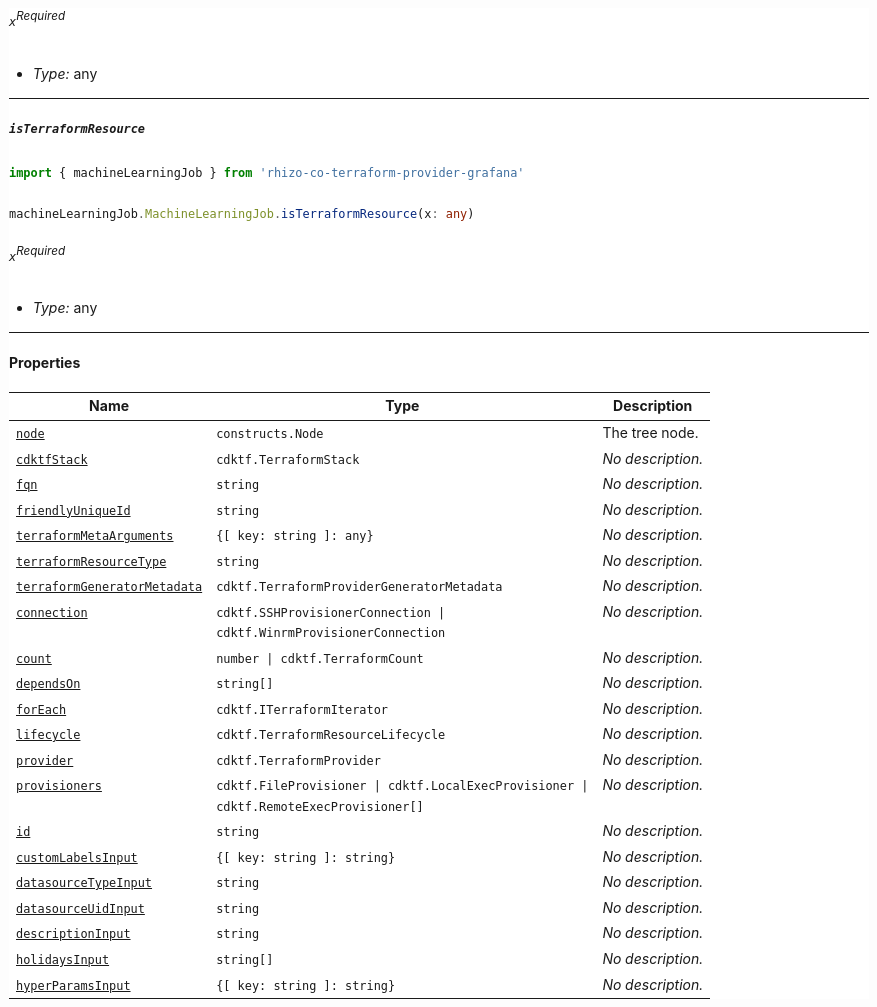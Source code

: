 ###### `x`<sup>Required</sup> <a name="x" id="rhizo-co-terraform-provider-grafana.machineLearningJob.MachineLearningJob.isTerraformElement.parameter.x"></a>

- *Type:* any

---

##### `isTerraformResource` <a name="isTerraformResource" id="rhizo-co-terraform-provider-grafana.machineLearningJob.MachineLearningJob.isTerraformResource"></a>

```typescript
import { machineLearningJob } from 'rhizo-co-terraform-provider-grafana'

machineLearningJob.MachineLearningJob.isTerraformResource(x: any)
```

###### `x`<sup>Required</sup> <a name="x" id="rhizo-co-terraform-provider-grafana.machineLearningJob.MachineLearningJob.isTerraformResource.parameter.x"></a>

- *Type:* any

---

#### Properties <a name="Properties" id="Properties"></a>

| **Name** | **Type** | **Description** |
| --- | --- | --- |
| <code><a href="#rhizo-co-terraform-provider-grafana.machineLearningJob.MachineLearningJob.property.node">node</a></code> | <code>constructs.Node</code> | The tree node. |
| <code><a href="#rhizo-co-terraform-provider-grafana.machineLearningJob.MachineLearningJob.property.cdktfStack">cdktfStack</a></code> | <code>cdktf.TerraformStack</code> | *No description.* |
| <code><a href="#rhizo-co-terraform-provider-grafana.machineLearningJob.MachineLearningJob.property.fqn">fqn</a></code> | <code>string</code> | *No description.* |
| <code><a href="#rhizo-co-terraform-provider-grafana.machineLearningJob.MachineLearningJob.property.friendlyUniqueId">friendlyUniqueId</a></code> | <code>string</code> | *No description.* |
| <code><a href="#rhizo-co-terraform-provider-grafana.machineLearningJob.MachineLearningJob.property.terraformMetaArguments">terraformMetaArguments</a></code> | <code>{[ key: string ]: any}</code> | *No description.* |
| <code><a href="#rhizo-co-terraform-provider-grafana.machineLearningJob.MachineLearningJob.property.terraformResourceType">terraformResourceType</a></code> | <code>string</code> | *No description.* |
| <code><a href="#rhizo-co-terraform-provider-grafana.machineLearningJob.MachineLearningJob.property.terraformGeneratorMetadata">terraformGeneratorMetadata</a></code> | <code>cdktf.TerraformProviderGeneratorMetadata</code> | *No description.* |
| <code><a href="#rhizo-co-terraform-provider-grafana.machineLearningJob.MachineLearningJob.property.connection">connection</a></code> | <code>cdktf.SSHProvisionerConnection \| cdktf.WinrmProvisionerConnection</code> | *No description.* |
| <code><a href="#rhizo-co-terraform-provider-grafana.machineLearningJob.MachineLearningJob.property.count">count</a></code> | <code>number \| cdktf.TerraformCount</code> | *No description.* |
| <code><a href="#rhizo-co-terraform-provider-grafana.machineLearningJob.MachineLearningJob.property.dependsOn">dependsOn</a></code> | <code>string[]</code> | *No description.* |
| <code><a href="#rhizo-co-terraform-provider-grafana.machineLearningJob.MachineLearningJob.property.forEach">forEach</a></code> | <code>cdktf.ITerraformIterator</code> | *No description.* |
| <code><a href="#rhizo-co-terraform-provider-grafana.machineLearningJob.MachineLearningJob.property.lifecycle">lifecycle</a></code> | <code>cdktf.TerraformResourceLifecycle</code> | *No description.* |
| <code><a href="#rhizo-co-terraform-provider-grafana.machineLearningJob.MachineLearningJob.property.provider">provider</a></code> | <code>cdktf.TerraformProvider</code> | *No description.* |
| <code><a href="#rhizo-co-terraform-provider-grafana.machineLearningJob.MachineLearningJob.property.provisioners">provisioners</a></code> | <code>cdktf.FileProvisioner \| cdktf.LocalExecProvisioner \| cdktf.RemoteExecProvisioner[]</code> | *No description.* |
| <code><a href="#rhizo-co-terraform-provider-grafana.machineLearningJob.MachineLearningJob.property.id">id</a></code> | <code>string</code> | *No description.* |
| <code><a href="#rhizo-co-terraform-provider-grafana.machineLearningJob.MachineLearningJob.property.customLabelsInput">customLabelsInput</a></code> | <code>{[ key: string ]: string}</code> | *No description.* |
| <code><a href="#rhizo-co-terraform-provider-grafana.machineLearningJob.MachineLearningJob.property.datasourceTypeInput">datasourceTypeInput</a></code> | <code>string</code> | *No description.* |
| <code><a href="#rhizo-co-terraform-provider-grafana.machineLearningJob.MachineLearningJob.property.datasourceUidInput">datasourceUidInput</a></code> | <code>string</code> | *No description.* |
| <code><a href="#rhizo-co-terraform-provider-grafana.machineLearningJob.MachineLearningJob.property.descriptionInput">descriptionInput</a></code> | <code>string</code> | *No description.* |
| <code><a href="#rhizo-co-terraform-provider-grafana.machineLearningJob.MachineLearningJob.property.holidaysInput">holidaysInput</a></code> | <code>string[]</code> | *No description.* |
| <code><a href="#rhizo-co-terraform-provider-grafana.machineLearningJob.MachineLearningJob.property.hyperParamsInput">hyperParamsInput</a></code> | <code>{[ key: string ]: string}</code> | *No description.* |